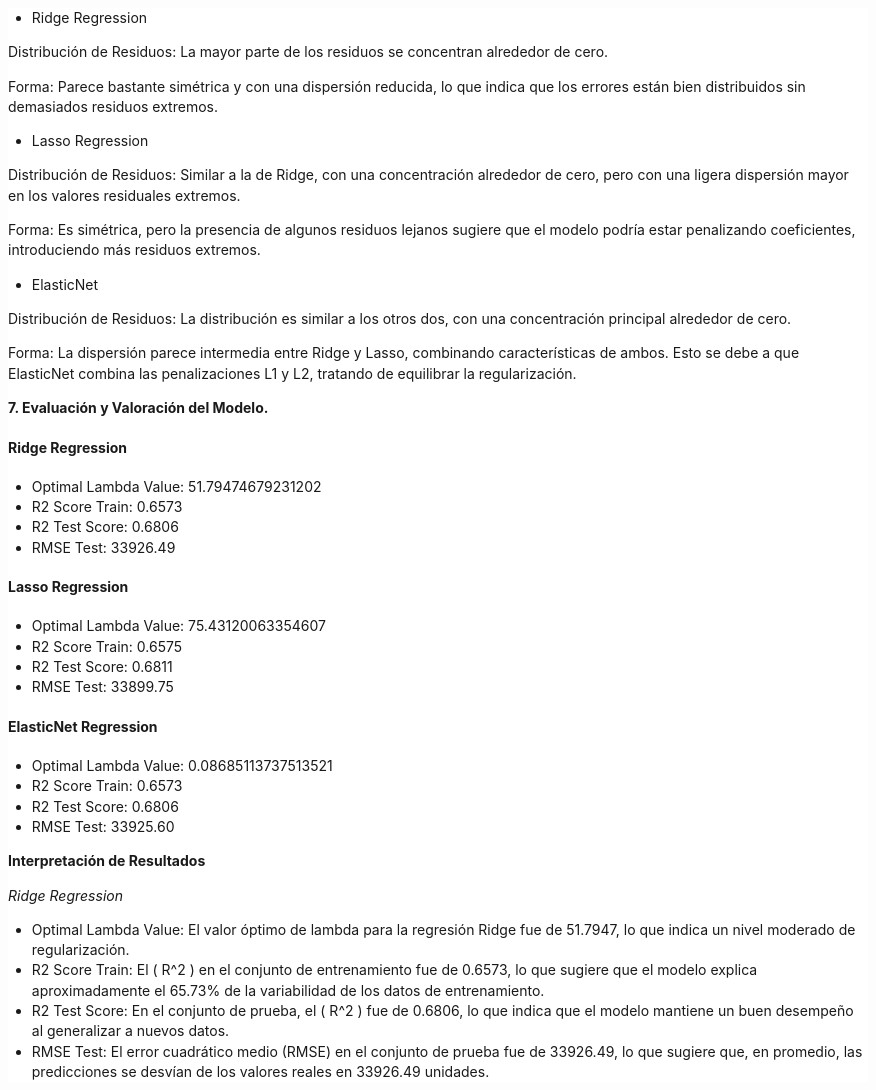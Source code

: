  - Ridge Regression

Distribución de Residuos: La mayor parte de los residuos se concentran alrededor de cero.

Forma: Parece bastante simétrica y con una dispersión reducida, lo que indica que los errores están bien distribuidos sin demasiados residuos extremos.

 - Lasso Regression

Distribución de Residuos: Similar a la de Ridge, con una concentración alrededor de cero, pero con una ligera dispersión mayor en los valores residuales extremos.

Forma: Es simétrica, pero la presencia de algunos residuos lejanos sugiere que el modelo podría estar penalizando coeficientes, introduciendo más residuos extremos.

 - ElasticNet

Distribución de Residuos: La distribución es similar a los otros dos, con una concentración principal alrededor de cero.

Forma: La dispersión parece intermedia entre Ridge y Lasso, combinando características de ambos. Esto se debe a que ElasticNet combina las penalizaciones L1 y L2, tratando de equilibrar la regularización.

**7. Evaluación y Valoración del Modelo.**

#### Ridge Regression ####
* Optimal Lambda Value: 51.79474679231202
* R2 Score Train: 0.6573
* R2 Test Score: 0.6806
* RMSE Test: 33926.49

#### Lasso Regression ####
* Optimal Lambda Value: 75.43120063354607
* R2 Score Train: 0.6575
* R2 Test Score: 0.6811
* RMSE Test: 33899.75

#### ElasticNet Regression ####
* Optimal Lambda Value: 0.08685113737513521
* R2 Score Train: 0.6573
* R2 Test Score: 0.6806
* RMSE Test: 33925.60

**Interpretación de Resultados**

*Ridge Regression*

- Optimal Lambda Value: El valor óptimo de lambda para la regresión Ridge fue de 51.7947, lo que indica un nivel moderado de regularización.
- R2 Score Train: El ( R^2 ) en el conjunto de entrenamiento fue de 0.6573, lo que sugiere que el modelo explica aproximadamente el 65.73% de la variabilidad de los datos de entrenamiento.
- R2 Test Score: En el conjunto de prueba, el ( R^2 ) fue de 0.6806, lo que indica que el modelo mantiene un buen desempeño al generalizar a nuevos datos.
- RMSE Test: El error cuadrático medio (RMSE) en el conjunto de prueba fue de 33926.49, lo que sugiere que, en promedio, las predicciones se desvían de los valores reales en 33926.49 unidades.

